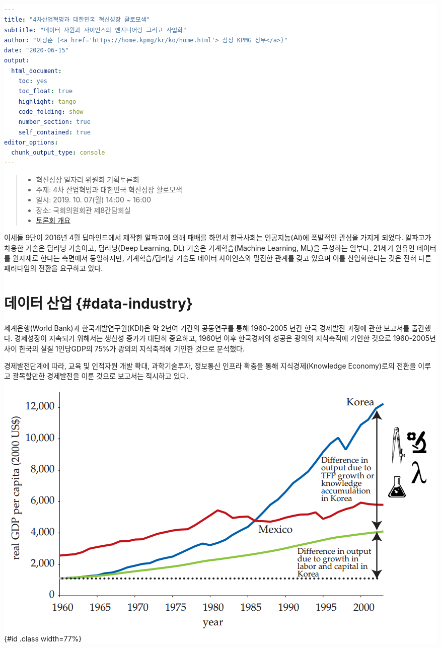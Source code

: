 ```yaml
---
title: "4차산업혁명과 대한민국 혁신성장 활로모색"
subtitle: "데이터 자원과 사이언스와 엔지니어링 그리고 사업화"
author: "이광춘 (<a href='https://home.kpmg/kr/ko/home.html'> 삼정 KPMG 상무</a>)"
date: "2020-06-15"
output:
  html_document: 
    toc: yes
    toc_float: true
    highlight: tango
    code_folding: show
    number_section: true
    self_contained: true
editor_options: 
  chunk_output_type: console
---
```




> * 혁신성장 일자리 위원회 기획토론회
> * 주제: 4차 산업혁명과 대한민국 혁신성장 활로모색
> * 일시: 2019. 10. 07(월) 14:00 ~ 16:00
> * 장소: 국회의원회관 제8간담회실
> * [토론회 개요](fig/fourth-ir.jpg)

이세돌 9단이 2016년 4월 딥마인드에서 제작한 알파고에 의해 패배를 하면서 한국사회는 인공지능(AI)에 폭발적인 관심을 가지게 되었다. 알파고가 차용한 기술은 딥러닝 기술이고, 딥러닝(Deep Learning, DL) 기술은 기계학습(Machine Learning, ML)을 구성하는 일부다. 21세기 원유인 데이터를 원자재로 한다는 측면에서 동일하지만, 기계학습/딥러닝 기술도 데이터 사이언스와 밀접한 관계를 갖고 있으며 이를 산업화한다는 것은 전혀 다른 패러다임의 전환을 요구하고 있다.

# 데이터 산업 {#data-industry}

세계은행(World Bank)과 한국개발연구원(KDI)은 약 2년여 기간의 공동연구를 통해 1960-2005 년간 한국 경제발전 과정에 관한 보고서를 출간했다. 경제성장이 지속되기 위해서는 생산성 증가가 대단히 중요하고, 1960년 이후 한국경제의 성공은 광의의 지식축적에 기인한 것으로 1960-2005년 사이 한국의 실질 1인당GDP의 75%가 광의의 지식축적에 기인한 것으로 분석했다.

경제발전단계에 따라, 교육 및 인적자원 개발 확대, 과학기술투자, 정보통신 인프라 확충을 통해 지식경제(Knowledge Economy)로의 전환을 이루고 괄목할만한 경제발전을 이룬 것으로 보고서는 적시하고 있다.

![과학기술의 가치 기여도](fig/ai-lab-korea-science.png){#id .class width=77%}